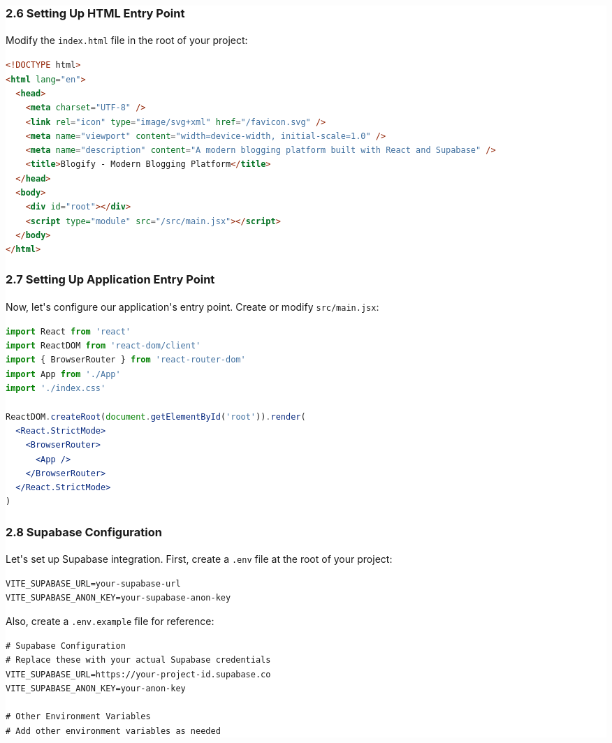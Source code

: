 ### 2.6 Setting Up HTML Entry Point

Modify the `index.html` file in the root of your project:

```html
<!DOCTYPE html>
<html lang="en">
  <head>
    <meta charset="UTF-8" />
    <link rel="icon" type="image/svg+xml" href="/favicon.svg" />
    <meta name="viewport" content="width=device-width, initial-scale=1.0" />
    <meta name="description" content="A modern blogging platform built with React and Supabase" />
    <title>Blogify - Modern Blogging Platform</title>
  </head>
  <body>
    <div id="root"></div>
    <script type="module" src="/src/main.jsx"></script>
  </body>
</html>
```

### 2.7 Setting Up Application Entry Point

Now, let's configure our application's entry point. Create or modify `src/main.jsx`:

```jsx
import React from 'react'
import ReactDOM from 'react-dom/client'
import { BrowserRouter } from 'react-router-dom'
import App from './App'
import './index.css'

ReactDOM.createRoot(document.getElementById('root')).render(
  <React.StrictMode>
    <BrowserRouter>
      <App />
    </BrowserRouter>
  </React.StrictMode>
)
```

### 2.8 Supabase Configuration

Let's set up Supabase integration. First, create a `.env` file at the root of your project:

```
VITE_SUPABASE_URL=your-supabase-url
VITE_SUPABASE_ANON_KEY=your-supabase-anon-key
```

Also, create a `.env.example` file for reference:

```
# Supabase Configuration
# Replace these with your actual Supabase credentials
VITE_SUPABASE_URL=https://your-project-id.supabase.co
VITE_SUPABASE_ANON_KEY=your-anon-key

# Other Environment Variables
# Add other environment variables as needed
```
